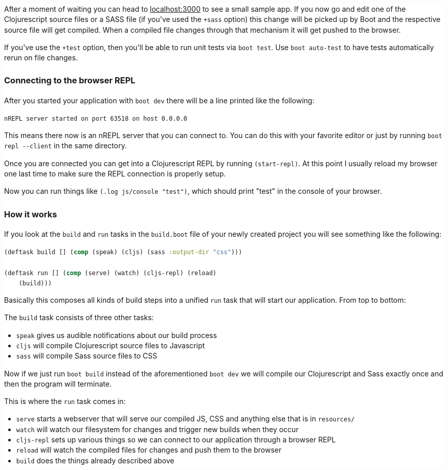 After a moment of waiting you can head to
[localhost:3000](http://localhost:3000) to see a small sample app. If
you now go and edit one of the Clojurescript source files or a SASS
file (if you've used the `+sass` option) this change will be picked up
by Boot and the respective source file will get compiled. When a
compiled file changes through that mechanism it will get pushed to the
browser.

If you've use the `+test` option, then you'll be able to run unit
tests via `boot test`. Use `boot auto-test` to have tests
automatically rerun on file changes.

### Connecting to the browser REPL

After you started your application with `boot dev` there will be a
line printed like the following:

    nREPL server started on port 63518 on host 0.0.0.0

This means there now is an nREPL server that you can connect to. You
can do this with your favorite editor or just by running `boot repl
--client` in the same directory.

Once you are connected you can get into a Clojurescript REPL by
running `(start-repl)`. At this point I usually reload my browser one
last time to make sure the REPL connection is properly setup.

Now you can run things like `(.log js/console "test")`, which should
print "test" in the console of your browser.

### How it works

If you look at the `build` and `run` tasks in the `build.boot` file of
your newly created project you will see something like the following:

```clojure
(deftask build [] (comp (speak) (cljs) (sass :output-dir "css")))

(deftask run [] (comp (serve) (watch) (cljs-repl) (reload)
    (build)))
```

Basically this composes all kinds of build steps into a unified `run`
task that will start our application. From top to bottom:

The `build` task consists of three other tasks:
-   `speak` gives us audible notifications about our build process
-   `cljs` will compile Clojurescript source files to Javascript
-   `sass` will compile Sass source files to CSS

Now if we just run `boot build` instead of the aforementioned `boot
dev` we will compile our Clojurescript and Sass exactly once and then
the program will terminate.

This is where the `run` task comes in:
-   `serve` starts a webserver that will serve our compiled JS, CSS
    and anything else that is in `resources/`
-   `watch` will watch our filesystem for changes and trigger new
    builds when they occur
-   `cljs-repl` sets up various things so we can connect to our
    application through a browser REPL
-   `reload` will watch the compiled files for changes and push them
    to the browser
-   `build` does the things already described above
